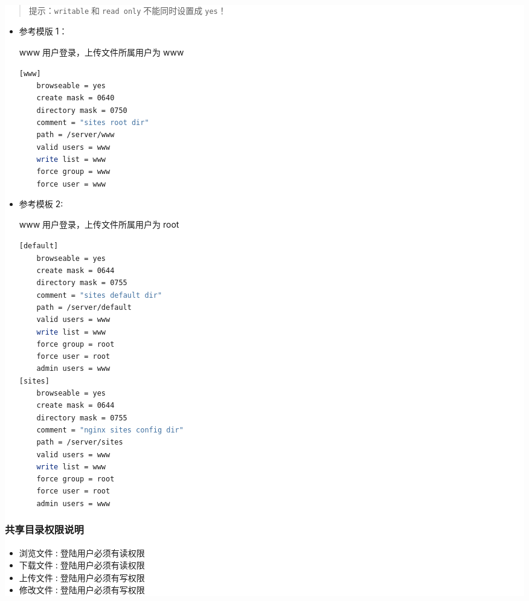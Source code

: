> 提示：`writable` 和 `read only` 不能同时设置成 `yes`！

-   参考模版 1：

    www 用户登录，上传文件所属用户为 www

    ```sh
    [www]
        browseable = yes
        create mask = 0640
        directory mask = 0750
        comment = "sites root dir"
        path = /server/www
        valid users = www
        write list = www
        force group = www
        force user = www
    ```

-   参考模板 2:

    www 用户登录，上传文件所属用户为 root

    ```sh
    [default]
        browseable = yes
        create mask = 0644
        directory mask = 0755
        comment = "sites default dir"
        path = /server/default
        valid users = www
        write list = www
        force group = root
        force user = root
        admin users = www
    [sites]
        browseable = yes
        create mask = 0644
        directory mask = 0755
        comment = "nginx sites config dir"
        path = /server/sites
        valid users = www
        write list = www
        force group = root
        force user = root
        admin users = www
    ```

### 共享目录权限说明

-   浏览文件 : 登陆用户必须有读权限
-   下载文件 : 登陆用户必须有读权限
-   上传文件 : 登陆用户必须有写权限
-   修改文件 : 登陆用户必须有写权限
